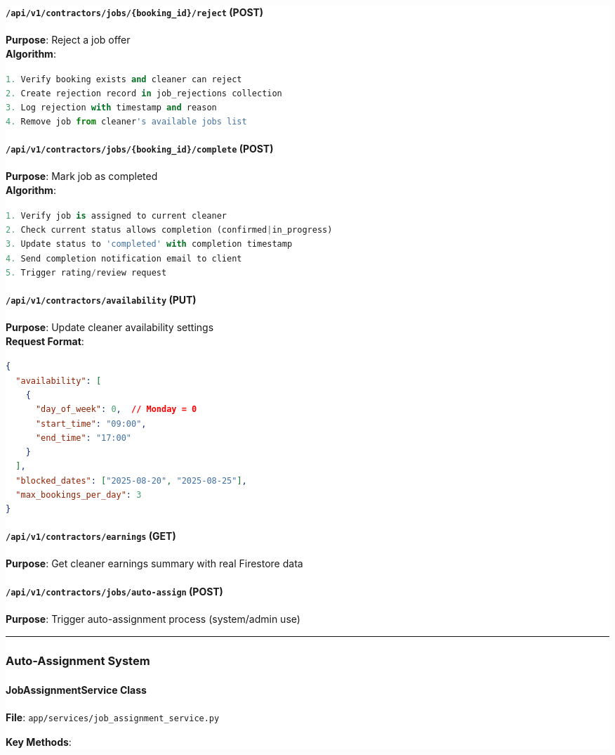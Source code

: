#### `/api/v1/contractors/jobs/{booking_id}/reject` (POST)
**Purpose**: Reject a job offer  
**Algorithm**:
```python
1. Verify booking exists and cleaner can reject
2. Create rejection record in job_rejections collection
3. Log rejection with timestamp and reason
4. Remove job from cleaner's available jobs list
```

#### `/api/v1/contractors/jobs/{booking_id}/complete` (POST)
**Purpose**: Mark job as completed  
**Algorithm**:
```python
1. Verify job is assigned to current cleaner
2. Check current status allows completion (confirmed|in_progress)
3. Update status to 'completed' with completion timestamp
4. Send completion notification email to client
5. Trigger rating/review request
```

#### `/api/v1/contractors/availability` (PUT)
**Purpose**: Update cleaner availability settings  
**Request Format**:
```json
{
  "availability": [
    {
      "day_of_week": 0,  // Monday = 0
      "start_time": "09:00",
      "end_time": "17:00"
    }
  ],
  "blocked_dates": ["2025-08-20", "2025-08-25"],
  "max_bookings_per_day": 3
}
```

#### `/api/v1/contractors/earnings` (GET)
**Purpose**: Get cleaner earnings summary with real Firestore data

#### `/api/v1/contractors/jobs/auto-assign` (POST)
**Purpose**: Trigger auto-assignment process (system/admin use)

---

### Auto-Assignment System

#### JobAssignmentService Class
**File**: `app/services/job_assignment_service.py`

**Key Methods**:
